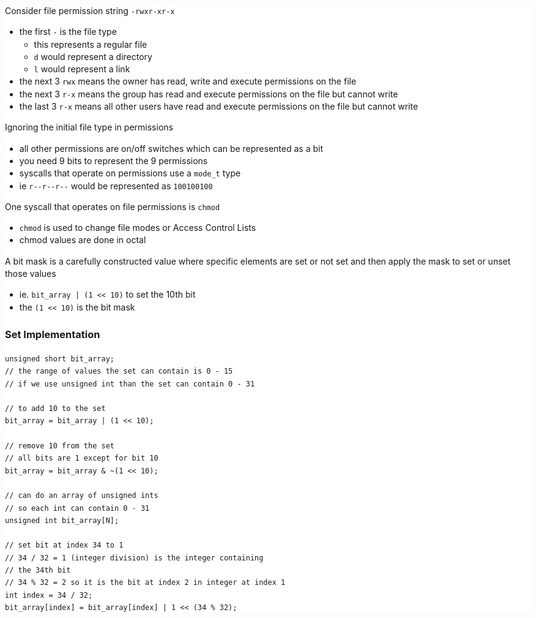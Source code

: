 Consider file permission string `-rwxr-xr-x`
* the first `-` is the file type
  * this represents a regular file
  * `d` would represent a directory
  * `l` would represent a link
* the next 3 `rwx` means the owner has read, write and execute permissions on the file
* the next 3 `r-x` means the group has read and execute permissions on the file but cannot write
* the last 3 `r-x` means all other users have read and execute permissions on the file but cannot write

Ignoring the initial file type in permissions
* all other permissions are on/off switches which can be represented as a bit
* you need 9 bits to represent the 9 permissions
* syscalls that operate on permissions use a `mode_t` type
* ie `r--r--r--` would be represented as `100100100`

One syscall that operates on file permissions is `chmod`
* `chmod` is used to change file modes or Access Control Lists
* chmod values are done in octal

A bit mask is a carefully constructed value where specific elements are set or not set and then apply the mask to set or unset those values
* ie. `bit_array | (1 << 10)` to set the 10th bit
* the `(1 << 10)` is the bit mask

### Set Implementation
```
unsigned short bit_array;
// the range of values the set can contain is 0 - 15
// if we use unsigned int than the set can contain 0 - 31

// to add 10 to the set
bit_array = bit_array | (1 << 10);

// remove 10 from the set
// all bits are 1 except for bit 10
bit_array = bit_array & ~(1 << 10);

// can do an array of unsigned ints
// so each int can contain 0 - 31
unsigned int bit_array[N];

// set bit at index 34 to 1
// 34 / 32 = 1 (integer division) is the integer containing
// the 34th bit
// 34 % 32 = 2 so it is the bit at index 2 in integer at index 1
int index = 34 / 32;
bit_array[index] = bit_array[index] | 1 << (34 % 32);
```
